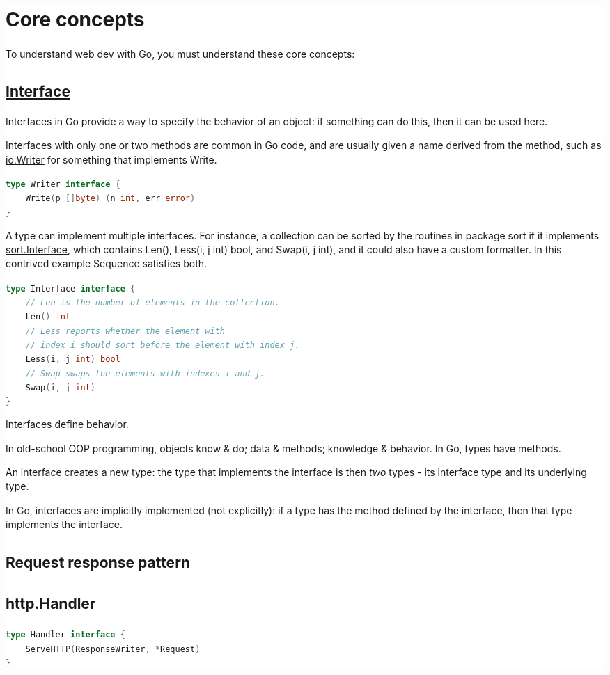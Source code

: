 # Core concepts

To understand web dev with Go, you must understand these core concepts:

## [Interface](https://golang.org/doc/effective_go.html#interfaces)

Interfaces in Go provide a way to specify the behavior of an object: if something can do this, then it can be used here. 

Interfaces with only one or two methods are common in Go code, and are usually given a name derived from the method, such as [io.Writer](https://godoc.org/io#Writer) for something that implements Write.

``` go
type Writer interface {
    Write(p []byte) (n int, err error)
}
```

A type can implement multiple interfaces. For instance, a collection can be sorted by the routines in package sort if it implements [sort.Interface](https://godoc.org/sort#Interface), which contains Len(), Less(i, j int) bool, and Swap(i, j int), and it could also have a custom formatter. In this contrived example Sequence satisfies both.

``` go
type Interface interface {
    // Len is the number of elements in the collection.
    Len() int
    // Less reports whether the element with
    // index i should sort before the element with index j.
    Less(i, j int) bool
    // Swap swaps the elements with indexes i and j.
    Swap(i, j int)
}
```

Interfaces define behavior.

In old-school OOP programming, objects know & do; data & methods; knowledge & behavior. In Go, types have methods.

An interface creates a new type: the type that implements the interface is then *two* types - its interface type and its underlying type.

In Go, interfaces are implicitly implemented (not explicitly): if a type has the method defined by the interface, then that type implements the interface.


## Request response pattern

## http.Handler
``` go
type Handler interface {
    ServeHTTP(ResponseWriter, *Request)
}
``` 
